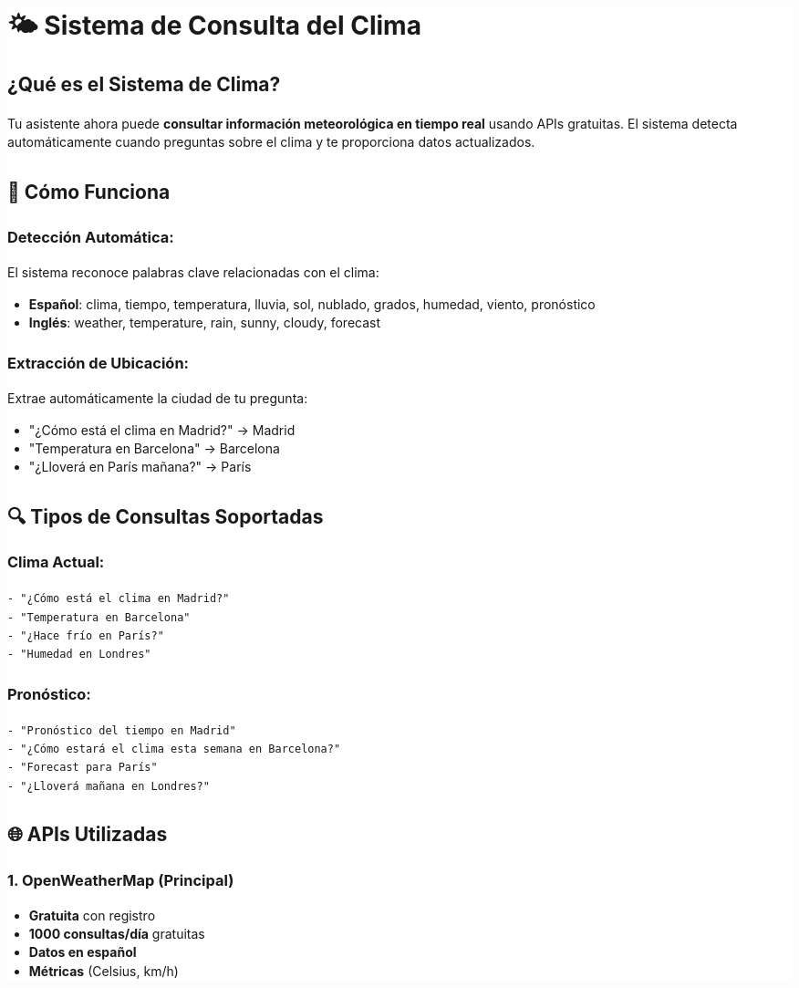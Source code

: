 # 🌤️ Sistema de Consulta del Clima

## ¿Qué es el Sistema de Clima?

Tu asistente ahora puede **consultar información meteorológica en tiempo real** usando APIs gratuitas. El sistema detecta automáticamente cuando preguntas sobre el clima y te proporciona datos actualizados.

## 🧠 Cómo Funciona

### Detección Automática:
El sistema reconoce palabras clave relacionadas con el clima:
- **Español**: clima, tiempo, temperatura, lluvia, sol, nublado, grados, humedad, viento, pronóstico
- **Inglés**: weather, temperature, rain, sunny, cloudy, forecast

### Extracción de Ubicación:
Extrae automáticamente la ciudad de tu pregunta:
- "¿Cómo está el clima en Madrid?" → Madrid
- "Temperatura en Barcelona" → Barcelona
- "¿Lloverá en París mañana?" → París

## 🔍 Tipos de Consultas Soportadas

### **Clima Actual:**
```
- "¿Cómo está el clima en Madrid?"
- "Temperatura en Barcelona"
- "¿Hace frío en París?"
- "Humedad en Londres"
```

### **Pronóstico:**
```
- "Pronóstico del tiempo en Madrid"
- "¿Cómo estará el clima esta semana en Barcelona?"
- "Forecast para París"
- "¿Lloverá mañana en Londres?"
```

## 🌐 APIs Utilizadas

### **1. OpenWeatherMap (Principal)**
- **Gratuita** con registro
- **1000 consultas/día** gratuitas
- **Datos en español**
- **Métricas** (Celsius, km/h)
